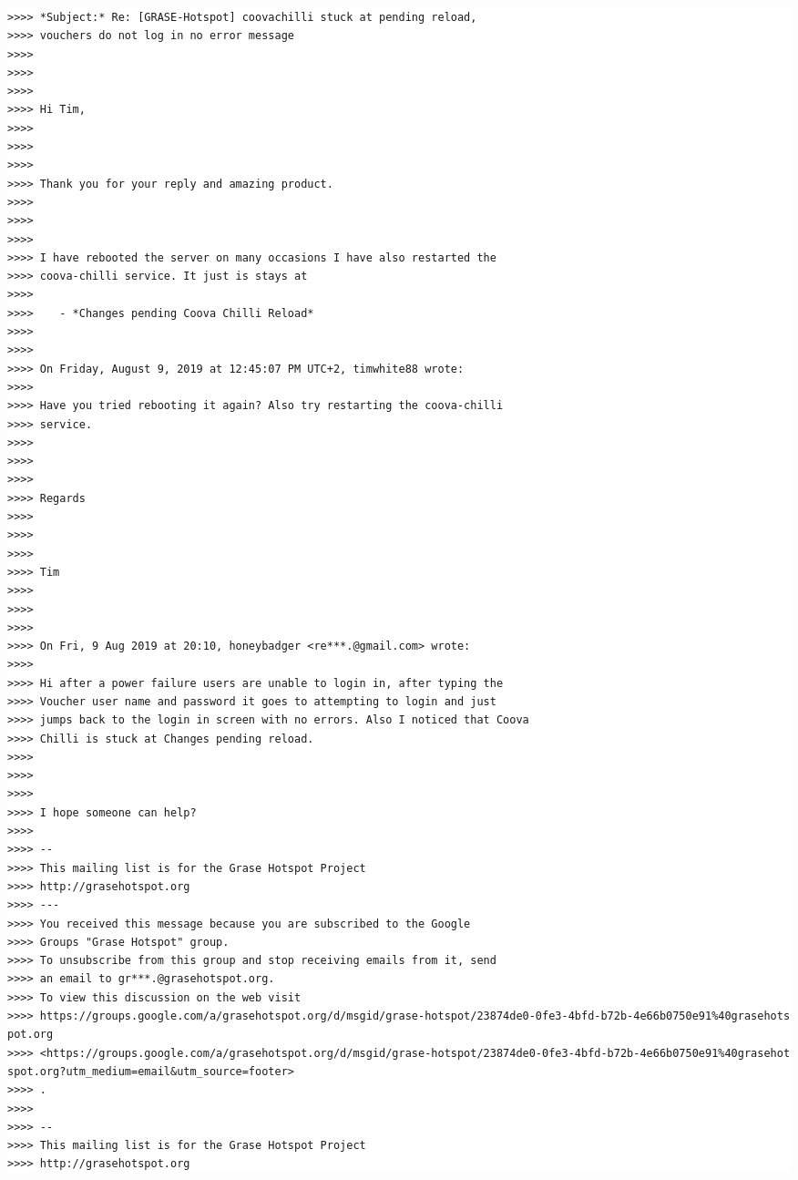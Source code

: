 ```
>>>> *Subject:* Re: [GRASE-Hotspot] coovachilli stuck at pending reload, 
>>>> vouchers do not log in no error message
>>>>
>>>>  
>>>>
>>>> Hi Tim,
>>>>
>>>>  
>>>>
>>>> Thank you for your reply and amazing product.
>>>>
>>>>  
>>>>
>>>> I have rebooted the server on many occasions I have also restarted the 
>>>> coova-chilli service. It just is stays at
>>>>
>>>>    - *Changes pending Coova Chilli Reload*
>>>>
>>>>
>>>> On Friday, August 9, 2019 at 12:45:07 PM UTC+2, timwhite88 wrote:
>>>>
>>>> Have you tried rebooting it again? Also try restarting the coova-chilli 
>>>> service.
>>>>
>>>>  
>>>>
>>>> Regards
>>>>
>>>>  
>>>>
>>>> Tim
>>>>
>>>>  
>>>>
>>>> On Fri, 9 Aug 2019 at 20:10, honeybadger <re***.@gmail.com> wrote:
>>>>
>>>> Hi after a power failure users are unable to login in, after typing the 
>>>> Voucher user name and password it goes to attempting to login and just 
>>>> jumps back to the login in screen with no errors. Also I noticed that Coova 
>>>> Chilli is stuck at Changes pending reload.
>>>>
>>>>  
>>>>
>>>> I hope someone can help?
>>>>
>>>> -- 
>>>> This mailing list is for the Grase Hotspot Project 
>>>> http://grasehotspot.org
>>>> --- 
>>>> You received this message because you are subscribed to the Google 
>>>> Groups "Grase Hotspot" group.
>>>> To unsubscribe from this group and stop receiving emails from it, send 
>>>> an email to gr***.@grasehotspot.org.
>>>> To view this discussion on the web visit 
>>>> https://groups.google.com/a/grasehotspot.org/d/msgid/grase-hotspot/23874de0-0fe3-4bfd-b72b-4e66b0750e91%40grasehotspot.org 
>>>> <https://groups.google.com/a/grasehotspot.org/d/msgid/grase-hotspot/23874de0-0fe3-4bfd-b72b-4e66b0750e91%40grasehotspot.org?utm_medium=email&utm_source=footer>
>>>> .
>>>>
>>>> -- 
>>>> This mailing list is for the Grase Hotspot Project 
>>>> http://grasehotspot.org
```